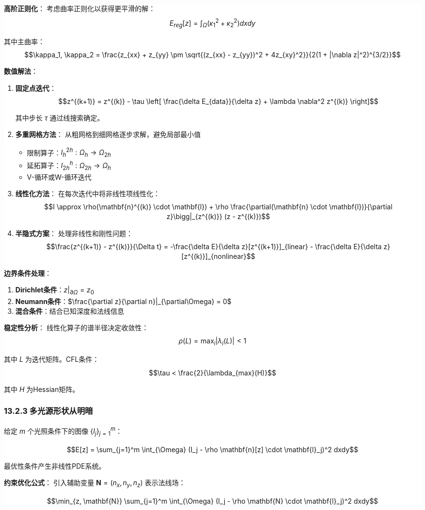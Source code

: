 **高阶正则化**：
考虑曲率正则化以获得更平滑的解：
$$E_{reg}[z] = \int_{\Omega} \left(\kappa_1^2 + \kappa_2^2\right) dxdy$$

其中主曲率：
$$\kappa_1, \kappa_2 = \frac{z_{xx} + z_{yy} \pm \sqrt{(z_{xx} - z_{yy})^2 + 4z_{xy}^2}}{2(1 + |\nabla z|^2)^{3/2}}$$

**数值解法**：
1. **固定点迭代**：
   $$z^{(k+1)} = z^{(k)} - \tau \left[ \frac{\delta E_{data}}{\delta z} + \lambda \nabla^2 z^{(k)} \right]$$
   
   其中步长 $\tau$ 通过线搜索确定。

2. **多重网格方法**：
   从粗网格到细网格逐步求解，避免局部最小值
   - 限制算子：$I_h^{2h}: \Omega_h \to \Omega_{2h}$
   - 延拓算子：$I_{2h}^h: \Omega_{2h} \to \Omega_h$
   - V-循环或W-循环迭代

3. **线性化方法**：
   在每次迭代中将非线性项线性化：
   $$I \approx \rho(\mathbf{n}^{(k)} \cdot \mathbf{l}) + \rho \frac{\partial(\mathbf{n} \cdot \mathbf{l})}{\partial z}\bigg|_{z^{(k)}} (z - z^{(k)})$$

4. **半隐式方案**：
   处理非线性和刚性问题：
   $$\frac{z^{(k+1)} - z^{(k)}}{\Delta t} = -\frac{\delta E}{\delta z}[z^{(k+1)}]_{linear} - \frac{\delta E}{\delta z}[z^{(k)}]_{nonlinear}$$

**边界条件处理**：
1. **Dirichlet条件**：$z|_{\partial\Omega} = z_0$
2. **Neumann条件**：$\frac{\partial z}{\partial n}|_{\partial\Omega} = 0$
3. **混合条件**：结合已知深度和法线信息

**稳定性分析**：
线性化算子的谱半径决定收敛性：
$$\rho(L) = \max_i |\lambda_i(L)| < 1$$

其中 $L$ 为迭代矩阵。CFL条件：
$$\tau < \frac{2}{\lambda_{max}(H)}$$

其中 $H$ 为Hessian矩阵。

### 13.2.3 多光源形状从明暗

给定 $m$ 个光照条件下的图像 $\{I_j\}_{j=1}^m$：

$$E[z] = \sum_{j=1}^m \int_{\Omega} (I_j - \rho \mathbf{n}[z] \cdot \mathbf{l}_j)^2 dxdy$$

最优性条件产生非线性PDE系统。

**约束优化公式**：
引入辅助变量 $\mathbf{N} = (n_x, n_y, n_z)$ 表示法线场：

$$\min_{z, \mathbf{N}} \sum_{j=1}^m \int_{\Omega} (I_j - \rho \mathbf{N} \cdot \mathbf{l}_j)^2 dxdy$$
